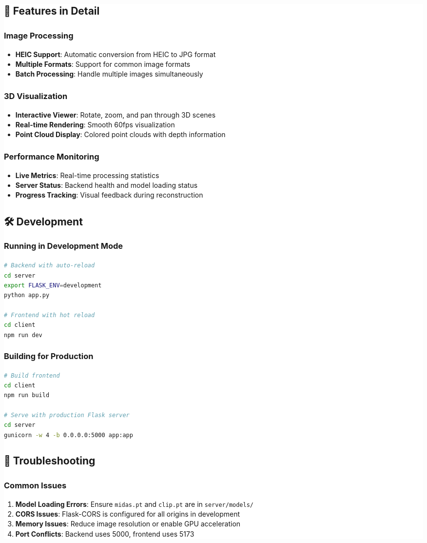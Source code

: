 ## 🎨 Features in Detail

### Image Processing
- **HEIC Support**: Automatic conversion from HEIC to JPG format
- **Multiple Formats**: Support for common image formats
- **Batch Processing**: Handle multiple images simultaneously

### 3D Visualization
- **Interactive Viewer**: Rotate, zoom, and pan through 3D scenes
- **Real-time Rendering**: Smooth 60fps visualization
- **Point Cloud Display**: Colored point clouds with depth information

### Performance Monitoring
- **Live Metrics**: Real-time processing statistics
- **Server Status**: Backend health and model loading status
- **Progress Tracking**: Visual feedback during reconstruction

## 🛠️ Development

### Running in Development Mode

```bash
# Backend with auto-reload
cd server
export FLASK_ENV=development
python app.py

# Frontend with hot reload
cd client
npm run dev
```

### Building for Production

```bash
# Build frontend
cd client
npm run build

# Serve with production Flask server
cd server
gunicorn -w 4 -b 0.0.0.0:5000 app:app
```

## 🐛 Troubleshooting

### Common Issues

1. **Model Loading Errors**: Ensure `midas.pt` and `clip.pt` are in `server/models/`
2. **CORS Issues**: Flask-CORS is configured for all origins in development
3. **Memory Issues**: Reduce image resolution or enable GPU acceleration
4. **Port Conflicts**: Backend uses 5000, frontend uses 5173
